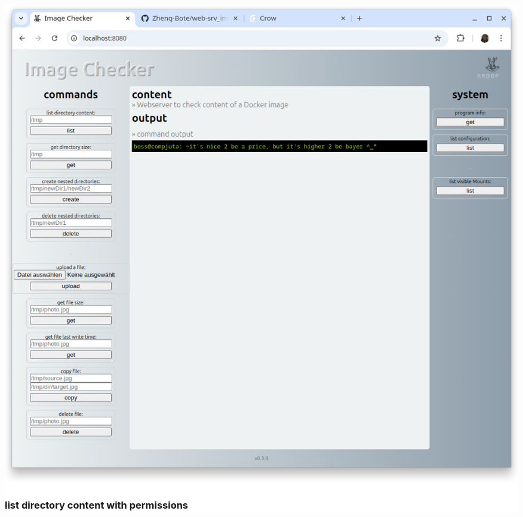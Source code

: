 ![App Screenshot](https://github.com/Zheng-Bote/web-srv_image-tester/blob/main/docs/img/01_en.png)

### list directory content with permissions
